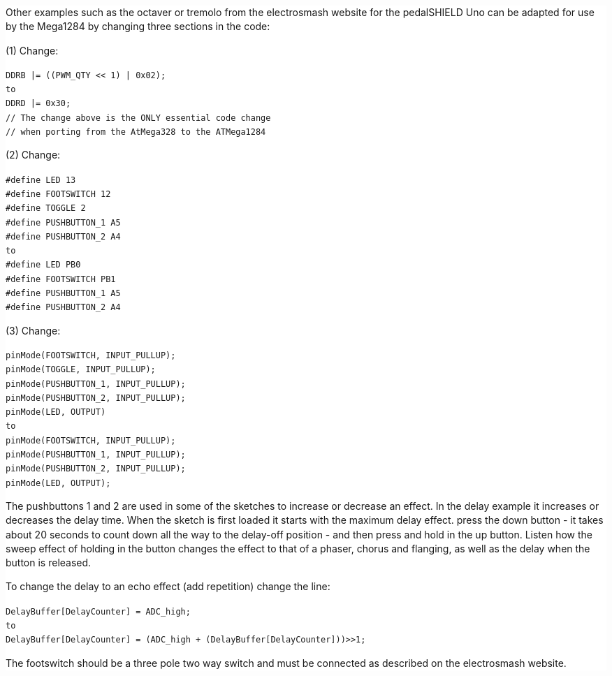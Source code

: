 Other examples such as the octaver or tremolo from the electrosmash website for the pedalSHIELD Uno can be adapted for use by the Mega1284 by changing three sections in the code: 

(1) Change:
```
DDRB |= ((PWM_QTY << 1) | 0x02); 
to 
DDRD |= 0x30;
// The change above is the ONLY essential code change 
// when porting from the AtMega328 to the ATMega1284 
```

(2) Change:
``` 
#define LED 13 
#define FOOTSWITCH 12 
#define TOGGLE 2 
#define PUSHBUTTON_1 A5 
#define PUSHBUTTON_2 A4
to
#define LED PB0 
#define FOOTSWITCH PB1 
#define PUSHBUTTON_1 A5 
#define PUSHBUTTON_2 A4
```

(3) Change:
```
pinMode(FOOTSWITCH, INPUT_PULLUP); 
pinMode(TOGGLE, INPUT_PULLUP); 
pinMode(PUSHBUTTON_1, INPUT_PULLUP); 
pinMode(PUSHBUTTON_2, INPUT_PULLUP); 
pinMode(LED, OUTPUT)
to
pinMode(FOOTSWITCH, INPUT_PULLUP); 
pinMode(PUSHBUTTON_1, INPUT_PULLUP); 
pinMode(PUSHBUTTON_2, INPUT_PULLUP); 
pinMode(LED, OUTPUT);
```

The pushbuttons 1 and 2 are used in some of the sketches to increase or decrease an effect. In the delay example it increases or decreases the delay time. When the sketch is first loaded it starts with the maximum delay effect. press the down button - it takes about 20 seconds to count down all the way to the delay-off position - and then press and hold in the up button. Listen how the sweep effect of holding in the button changes the effect to that of a phaser, chorus and flanging, as well as the delay when the button is released.


To change the delay to an echo effect (add repetition) change the line:
```
DelayBuffer[DelayCounter] = ADC_high; 
to
DelayBuffer[DelayCounter] = (ADC_high + (DelayBuffer[DelayCounter]))>>1; 
```

The footswitch should be a three pole two way switch and must be connected as described on the electrosmash website. 
